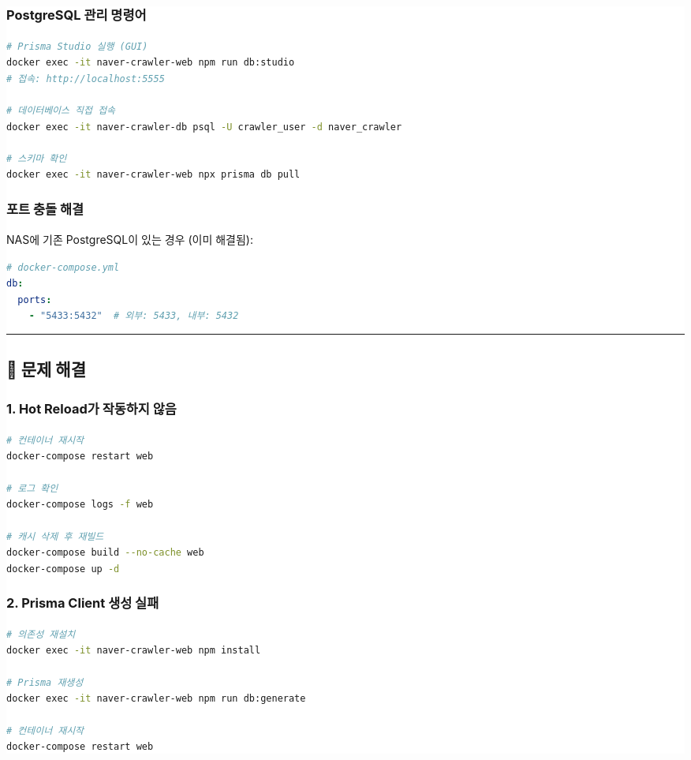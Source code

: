 ### PostgreSQL 관리 명령어

```bash
# Prisma Studio 실행 (GUI)
docker exec -it naver-crawler-web npm run db:studio
# 접속: http://localhost:5555

# 데이터베이스 직접 접속
docker exec -it naver-crawler-db psql -U crawler_user -d naver_crawler

# 스키마 확인
docker exec -it naver-crawler-web npx prisma db pull
```

### 포트 충돌 해결

NAS에 기존 PostgreSQL이 있는 경우 (이미 해결됨):

```yaml
# docker-compose.yml
db:
  ports:
    - "5433:5432"  # 외부: 5433, 내부: 5432
```

---

## 🔧 문제 해결

### 1. Hot Reload가 작동하지 않음

```bash
# 컨테이너 재시작
docker-compose restart web

# 로그 확인
docker-compose logs -f web

# 캐시 삭제 후 재빌드
docker-compose build --no-cache web
docker-compose up -d
```

### 2. Prisma Client 생성 실패

```bash
# 의존성 재설치
docker exec -it naver-crawler-web npm install

# Prisma 재생성
docker exec -it naver-crawler-web npm run db:generate

# 컨테이너 재시작
docker-compose restart web
```
